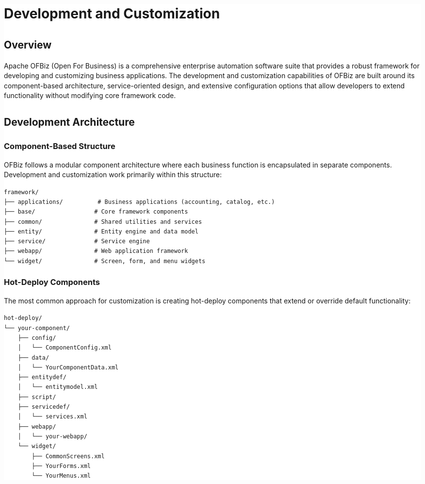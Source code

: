 # Development and Customization

## Overview

Apache OFBiz (Open For Business) is a comprehensive enterprise automation software suite that provides a robust framework for developing and customizing business applications. The development and customization capabilities of OFBiz are built around its component-based architecture, service-oriented design, and extensive configuration options that allow developers to extend functionality without modifying core framework code.

## Development Architecture

### Component-Based Structure

OFBiz follows a modular component architecture where each business function is encapsulated in separate components. Development and customization work primarily within this structure:

```
framework/
├── applications/          # Business applications (accounting, catalog, etc.)
├── base/                 # Core framework components
├── common/               # Shared utilities and services
├── entity/               # Entity engine and data model
├── service/              # Service engine
├── webapp/               # Web application framework
└── widget/               # Screen, form, and menu widgets
```

### Hot-Deploy Components

The most common approach for customization is creating hot-deploy components that extend or override default functionality:

```
hot-deploy/
└── your-component/
    ├── config/
    │   └── ComponentConfig.xml
    ├── data/
    │   └── YourComponentData.xml
    ├── entitydef/
    │   └── entitymodel.xml
    ├── script/
    ├── servicedef/
    │   └── services.xml
    ├── webapp/
    │   └── your-webapp/
    └── widget/
        ├── CommonScreens.xml
        ├── YourForms.xml
        └── YourMenus.xml
```
